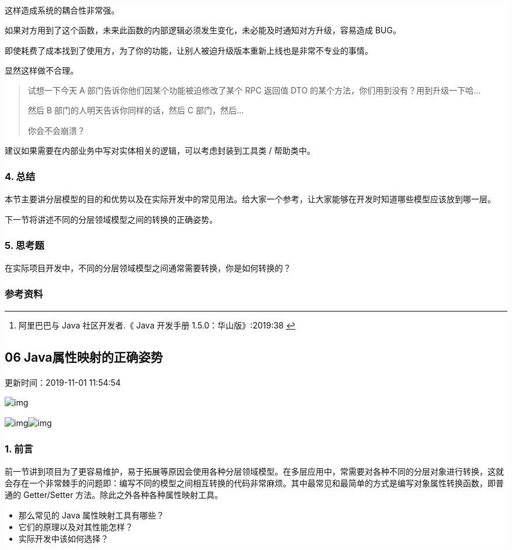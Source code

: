 这样造成系统的耦合性非常强。

如果对方用到了这个函数，未来此函数的内部逻辑必须发生变化，未必能及时通知对方升级，容易造成 BUG。

即使耗费了成本找到了使用方，为了你的功能，让别人被迫升级版本重新上线也是非常不专业的事情。

显然这样做不合理。

> 试想一下今天 A 部门告诉你他们因某个功能被迫修改了某个 RPC 返回值 DTO 的某个方法，你们用到没有？用到升级一下哈…
>
> 然后 B 部门的人明天告诉你同样的话，然后 C 部门，然后…
>
> 你会不会崩溃？

建议如果需要在内部业务中写对实体相关的逻辑，可以考虑封装到工具类 / 帮助类中。



### 4. 总结

本节主要讲分层模型的目的和优势以及在实际开发中的常见用法。给大家一个参考，让大家能够在开发时知道哪些模型应该放到哪一层。

下一节将讲述不同的分层领域模型之间的转换的正确姿势。



### 5. 思考题

在实际项目开发中，不同的分层领域模型之间通常需要转换，你是如何转换的？



### 参考资料

------

1. 阿里巴巴与 Java 社区开发者.《 Java 开发手册 1.5.0：华山版》:2019:38 [↩︎](https://www.imooc.com/read/55/article/1142#fnref1)



##  **06 Java属性映射的正确姿势** 

更新时间：2019-11-01 11:54:54

![img](https://img1.mukewang.com/5db6baca000143a506400359.jpg)

![img](https://www.imooc.com/static/img/column/bg-l.png)![img](https://www.imooc.com/static/img/column/bg-r.png)



### 1. 前言

前一节讲到项目为了更容易维护，易于拓展等原因会使用各种分层领域模型。在多层应用中，常需要对各种不同的分层对象进行转换，这就会存在一个非常棘手的问题即：编写不同的模型之间相互转换的代码非常麻烦。其中最常见和最简单的方式是编写对象属性转换函数，即普通的 Getter/Setter 方法。除此之外各种各种属性映射工具。

- 那么常见的 Java 属性映射工具有哪些？
- 它们的原理以及对其性能怎样？
- 实际开发中该如何选择？
